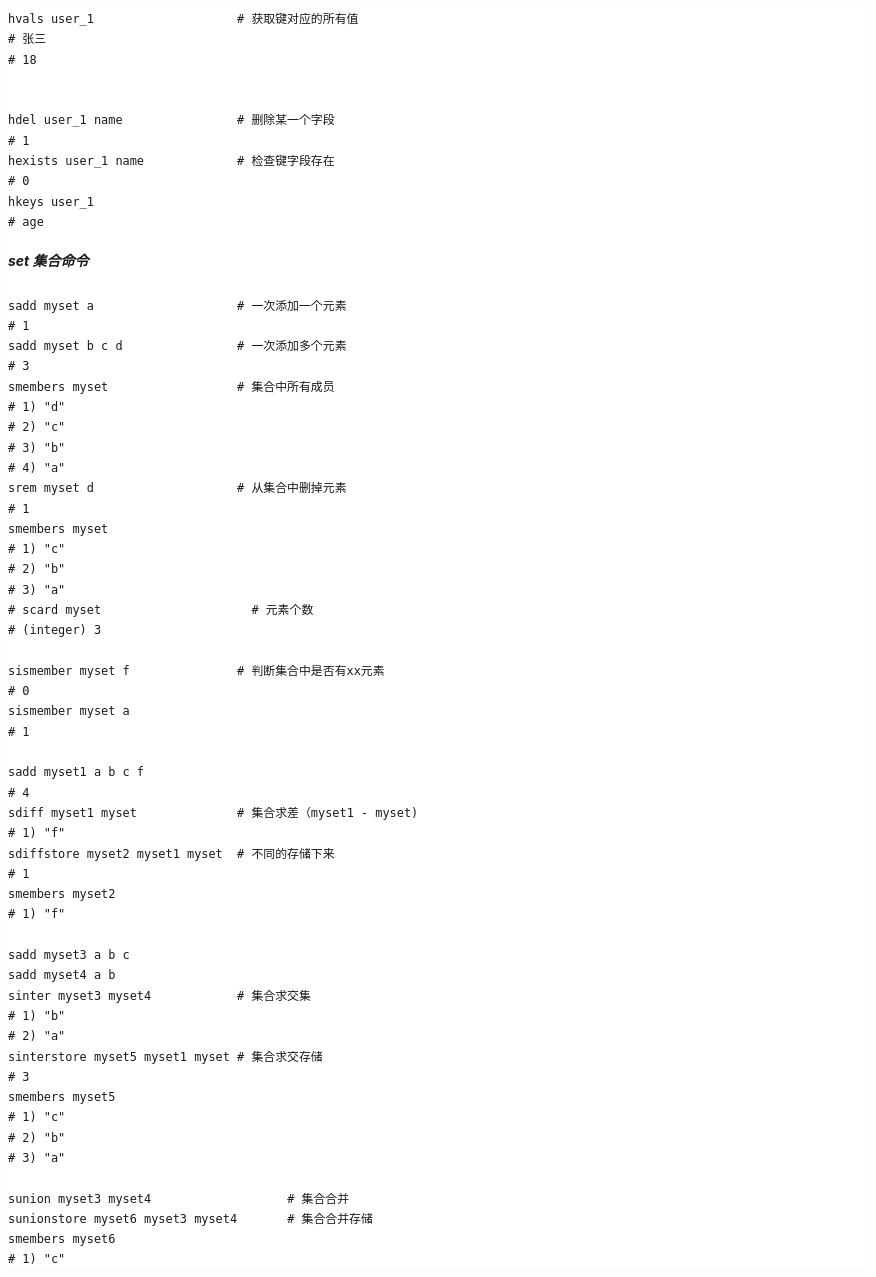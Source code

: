 ```
hvals user_1                    # 获取键对应的所有值
# 张三
# 18


hdel user_1 name                # 删除某一个字段
# 1
hexists user_1 name             # 检查键字段存在
# 0
hkeys user_1 
# age
```


##### set 集合命令
```
sadd myset a                    # 一次添加一个元素
# 1
sadd myset b c d                # 一次添加多个元素
# 3
smembers myset                  # 集合中所有成员
# 1) "d"
# 2) "c"
# 3) "b"
# 4) "a"
srem myset d                    # 从集合中删掉元素
# 1
smembers myset 
# 1) "c"
# 2) "b"
# 3) "a"
# scard myset                     # 元素个数
# (integer) 3

sismember myset f               # 判断集合中是否有xx元素
# 0 
sismember myset a
# 1

sadd myset1 a b c f
# 4
sdiff myset1 myset              # 集合求差（myset1 - myset)
# 1) "f"
sdiffstore myset2 myset1 myset  # 不同的存储下来
# 1
smembers myset2
# 1) "f"

sadd myset3 a b c
sadd myset4 a b
sinter myset3 myset4            # 集合求交集
# 1) "b"
# 2) "a"
sinterstore myset5 myset1 myset # 集合求交存储
# 3
smembers myset5 
# 1) "c"
# 2) "b"
# 3) "a"

sunion myset3 myset4                   # 集合合并
sunionstore myset6 myset3 myset4       # 集合合并存储
smembers myset6
# 1) "c"
```